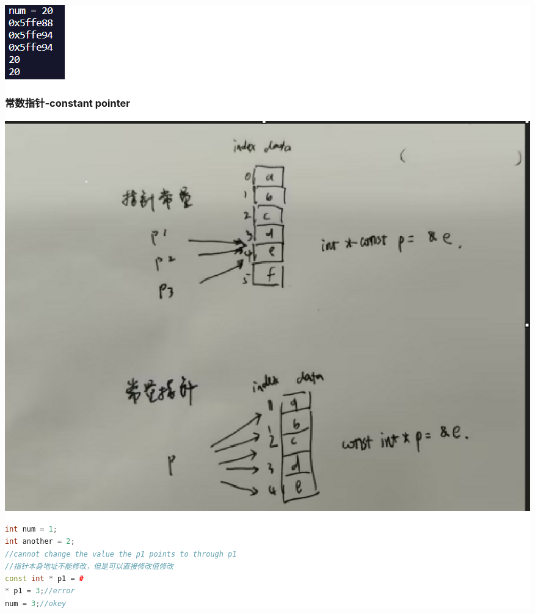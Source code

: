 ![1684402179574](image/index/1684402179574.png)

### 常数指针-constant pointer

![1700903582068](image/index/1700903582068.png)

```c++
int num = 1;
int another = 2;
//cannot change the value the p1 points to through p1
//指针本身地址不能修改，但是可以直接修改值修改
const int * p1 = #
* p1 = 3;//error
num = 3;//okey
```
